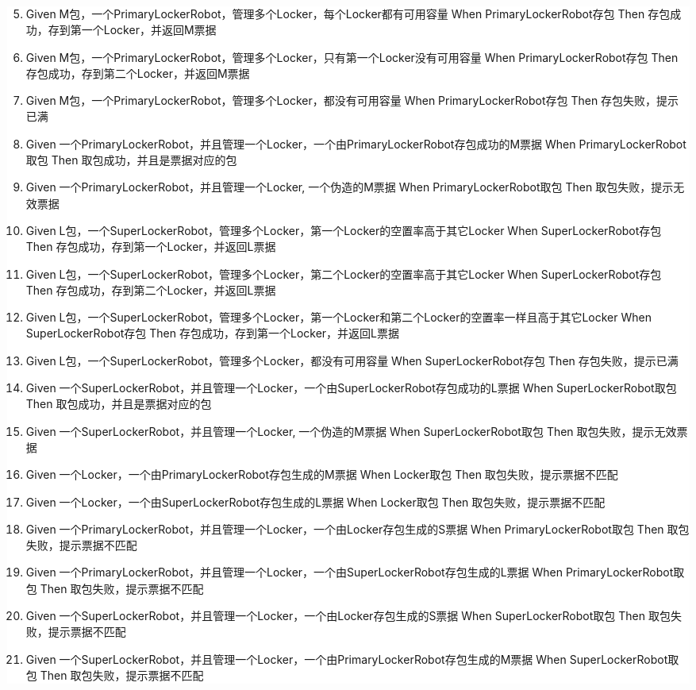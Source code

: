 5. Given M包，一个PrimaryLockerRobot，管理多个Locker，每个Locker都有可用容量
   When PrimaryLockerRobot存包
   Then 存包成功，存到第一个Locker，并返回M票据
6. Given M包，一个PrimaryLockerRobot，管理多个Locker，只有第一个Locker没有可用容量
   When PrimaryLockerRobot存包
   Then 存包成功，存到第二个Locker，并返回M票据
7. Given M包，一个PrimaryLockerRobot，管理多个Locker，都没有可用容量
   When PrimaryLockerRobot存包
   Then 存包失败，提示已满
8. Given 一个PrimaryLockerRobot，并且管理一个Locker，一个由PrimaryLockerRobot存包成功的M票据
   When PrimaryLockerRobot取包
   Then 取包成功，并且是票据对应的包
9. Given 一个PrimaryLockerRobot，并且管理一个Locker, 一个伪造的M票据
   When PrimaryLockerRobot取包
   Then 取包失败，提示无效票据
    
10. Given L包，一个SuperLockerRobot，管理多个Locker，第一个Locker的空置率高于其它Locker
    When SuperLockerRobot存包
    Then 存包成功，存到第一个Locker，并返回L票据
11. Given L包，一个SuperLockerRobot，管理多个Locker，第二个Locker的空置率高于其它Locker
    When SuperLockerRobot存包
    Then 存包成功，存到第二个Locker，并返回L票据
12. Given L包，一个SuperLockerRobot，管理多个Locker，第一个Locker和第二个Locker的空置率一样且高于其它Locker
    When SuperLockerRobot存包
    Then 存包成功，存到第一个Locker，并返回L票据
13. Given L包，一个SuperLockerRobot，管理多个Locker，都没有可用容量
    When SuperLockerRobot存包
    Then 存包失败，提示已满
14. Given 一个SuperLockerRobot，并且管理一个Locker，一个由SuperLockerRobot存包成功的L票据
    When SuperLockerRobot取包
    Then 取包成功，并且是票据对应的包
15. Given 一个SuperLockerRobot，并且管理一个Locker, 一个伪造的M票据
    When SuperLockerRobot取包
    Then 取包失败，提示无效票据
    
16. Given 一个Locker，一个由PrimaryLockerRobot存包生成的M票据
    When Locker取包
    Then 取包失败，提示票据不匹配
17. Given 一个Locker，一个由SuperLockerRobot存包生成的L票据
    When Locker取包
    Then 取包失败，提示票据不匹配
18. Given 一个PrimaryLockerRobot，并且管理一个Locker，一个由Locker存包生成的S票据
    When PrimaryLockerRobot取包
    Then 取包失败，提示票据不匹配
19. Given 一个PrimaryLockerRobot，并且管理一个Locker，一个由SuperLockerRobot存包生成的L票据
    When PrimaryLockerRobot取包
    Then 取包失败，提示票据不匹配
20. Given 一个SuperLockerRobot，并且管理一个Locker，一个由Locker存包生成的S票据
    When SuperLockerRobot取包
    Then 取包失败，提示票据不匹配
21. Given 一个SuperLockerRobot，并且管理一个Locker，一个由PrimaryLockerRobot存包生成的M票据
    When SuperLockerRobot取包
    Then 取包失败，提示票据不匹配
    